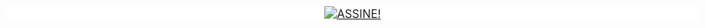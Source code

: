<p align="center">
  <a href="http://feedburner.google.com/fb/a/mailverify?uri=blogBichaFemea&loc=en_US" target="_blank"><img class="alignnone size-full wp-image-10439" src="http://www.trololodemulher.com.br/blog/wp-content/uploads/2014/09/ASSINE.png" alt="ASSINE!" width="800" height="78" /></a>
</p>

<p align="center">
  <p align="justify">